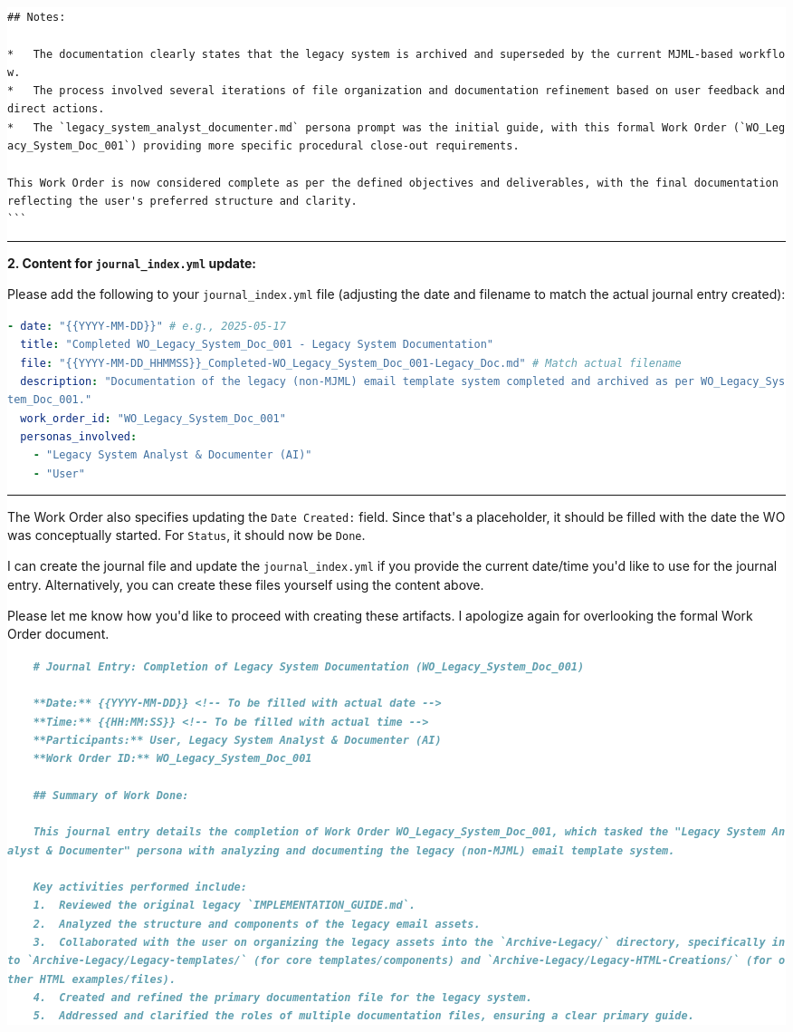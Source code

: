     ## Notes:

    *   The documentation clearly states that the legacy system is archived and superseded by the current MJML-based workflow.
    *   The process involved several iterations of file organization and documentation refinement based on user feedback and direct actions.
    *   The `legacy_system_analyst_documenter.md` persona prompt was the initial guide, with this formal Work Order (`WO_Legacy_System_Doc_001`) providing more specific procedural close-out requirements.

    This Work Order is now considered complete as per the defined objectives and deliverables, with the final documentation reflecting the user's preferred structure and clarity.
    ```

---

**2. Content for `journal_index.yml` update:**

Please add the following to your `journal_index.yml` file (adjusting the date and filename to match the actual journal entry created):

```yaml
- date: "{{YYYY-MM-DD}}" # e.g., 2025-05-17
  title: "Completed WO_Legacy_System_Doc_001 - Legacy System Documentation"
  file: "{{YYYY-MM-DD_HHMMSS}}_Completed-WO_Legacy_System_Doc_001-Legacy_Doc.md" # Match actual filename
  description: "Documentation of the legacy (non-MJML) email template system completed and archived as per WO_Legacy_System_Doc_001."
  work_order_id: "WO_Legacy_System_Doc_001"
  personas_involved:
    - "Legacy System Analyst & Documenter (AI)"
    - "User"
```

---

The Work Order also specifies updating the `Date Created:` field. Since that's a placeholder, it should be filled with the date the WO was conceptually started. For `Status`, it should now be `Done`.

I can create the journal file and update the `journal_index.yml` if you provide the current date/time you'd like to use for the journal entry. Alternatively, you can create these files yourself using the content above.

Please let me know how you'd like to proceed with creating these artifacts. I apologize again for overlooking the formal Work Order document.

```markdown
    # Journal Entry: Completion of Legacy System Documentation (WO_Legacy_System_Doc_001)

    **Date:** {{YYYY-MM-DD}} <!-- To be filled with actual date -->
    **Time:** {{HH:MM:SS}} <!-- To be filled with actual time -->
    **Participants:** User, Legacy System Analyst & Documenter (AI)
    **Work Order ID:** WO_Legacy_System_Doc_001

    ## Summary of Work Done:

    This journal entry details the completion of Work Order WO_Legacy_System_Doc_001, which tasked the "Legacy System Analyst & Documenter" persona with analyzing and documenting the legacy (non-MJML) email template system.

    Key activities performed include:
    1.  Reviewed the original legacy `IMPLEMENTATION_GUIDE.md`.
    2.  Analyzed the structure and components of the legacy email assets.
    3.  Collaborated with the user on organizing the legacy assets into the `Archive-Legacy/` directory, specifically into `Archive-Legacy/Legacy-templates/` (for core templates/components) and `Archive-Legacy/Legacy-HTML-Creations/` (for other HTML examples/files).
    4.  Created and refined the primary documentation file for the legacy system.
    5.  Addressed and clarified the roles of multiple documentation files, ensuring a clear primary guide.
```